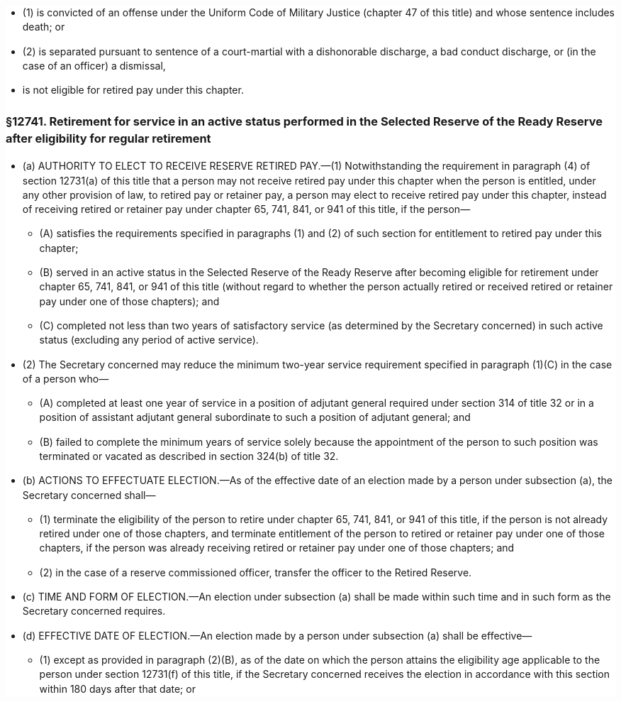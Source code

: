   * (1) is convicted of an offense under the Uniform Code of Military Justice (chapter 47 of this title) and whose sentence includes death; or

  * (2) is separated pursuant to sentence of a court-martial with a dishonorable discharge, a bad conduct discharge, or (in the case of an officer) a dismissal,


* is not eligible for retired pay under this chapter.

### §12741. Retirement for service in an active status performed in the Selected Reserve of the Ready Reserve after eligibility for regular retirement
* (a) AUTHORITY TO ELECT TO RECEIVE RESERVE RETIRED PAY.—(1) Notwithstanding the requirement in paragraph (4) of section 12731(a) of this title that a person may not receive retired pay under this chapter when the person is entitled, under any other provision of law, to retired pay or retainer pay, a person may elect to receive retired pay under this chapter, instead of receiving retired or retainer pay under chapter 65, 741, 841, or 941 of this title, if the person—

  * (A) satisfies the requirements specified in paragraphs (1) and (2) of such section for entitlement to retired pay under this chapter;

  * (B) served in an active status in the Selected Reserve of the Ready Reserve after becoming eligible for retirement under chapter 65, 741, 841, or 941 of this title (without regard to whether the person actually retired or received retired or retainer pay under one of those chapters); and

  * (C) completed not less than two years of satisfactory service (as determined by the Secretary concerned) in such active status (excluding any period of active service).


* (2) The Secretary concerned may reduce the minimum two-year service requirement specified in paragraph (1)(C) in the case of a person who—

  * (A) completed at least one year of service in a position of adjutant general required under section 314 of title 32 or in a position of assistant adjutant general subordinate to such a position of adjutant general; and

  * (B) failed to complete the minimum years of service solely because the appointment of the person to such position was terminated or vacated as described in section 324(b) of title 32.


* (b) ACTIONS TO EFFECTUATE ELECTION.—As of the effective date of an election made by a person under subsection (a), the Secretary concerned shall—

  * (1) terminate the eligibility of the person to retire under chapter 65, 741, 841, or 941 of this title, if the person is not already retired under one of those chapters, and terminate entitlement of the person to retired or retainer pay under one of those chapters, if the person was already receiving retired or retainer pay under one of those chapters; and

  * (2) in the case of a reserve commissioned officer, transfer the officer to the Retired Reserve.


* (c) TIME AND FORM OF ELECTION.—An election under subsection (a) shall be made within such time and in such form as the Secretary concerned requires.

* (d) EFFECTIVE DATE OF ELECTION.—An election made by a person under subsection (a) shall be effective—

  * (1) except as provided in paragraph (2)(B), as of the date on which the person attains the eligibility age applicable to the person under section 12731(f) of this title, if the Secretary concerned receives the election in accordance with this section within 180 days after that date; or
